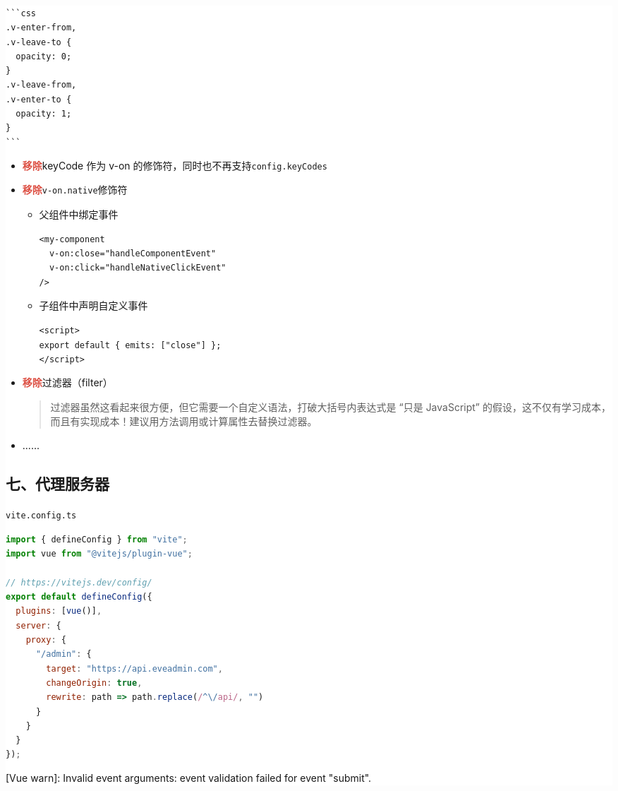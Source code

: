     ```css
    .v-enter-from,
    .v-leave-to {
      opacity: 0;
    }
    .v-leave-from,
    .v-enter-to {
      opacity: 1;
    }
    ```

- <strong style="color:#DD5145">移除</strong>keyCode 作为 v-on 的修饰符，同时也不再支持`config.keyCodes`

- <strong style="color:#DD5145">移除</strong>`v-on.native`修饰符

  - 父组件中绑定事件

    ```vue
    <my-component
      v-on:close="handleComponentEvent"
      v-on:click="handleNativeClickEvent"
    />
    ```

  - 子组件中声明自定义事件

    ```vue
    <script>
    export default { emits: ["close"] };
    </script>
    ```

- <strong style="color:#DD5145">移除</strong>过滤器（filter）

  > 过滤器虽然这看起来很方便，但它需要一个自定义语法，打破大括号内表达式是 “只是 JavaScript” 的假设，这不仅有学习成本，而且有实现成本！建议用方法调用或计算属性去替换过滤器。

- ...... 

## 七、代理服务器

`vite.config.ts`

```js
import { defineConfig } from "vite";
import vue from "@vitejs/plugin-vue";

// https://vitejs.dev/config/
export default defineConfig({
  plugins: [vue()],
  server: {
    proxy: {
      "/admin": {
        target: "https://api.eveadmin.com",
        changeOrigin: true,
        rewrite: path => path.replace(/^\/api/, "")
      }
    }
  }
});
```


[Vue warn]: Invalid event arguments: event validation failed for event "submit".